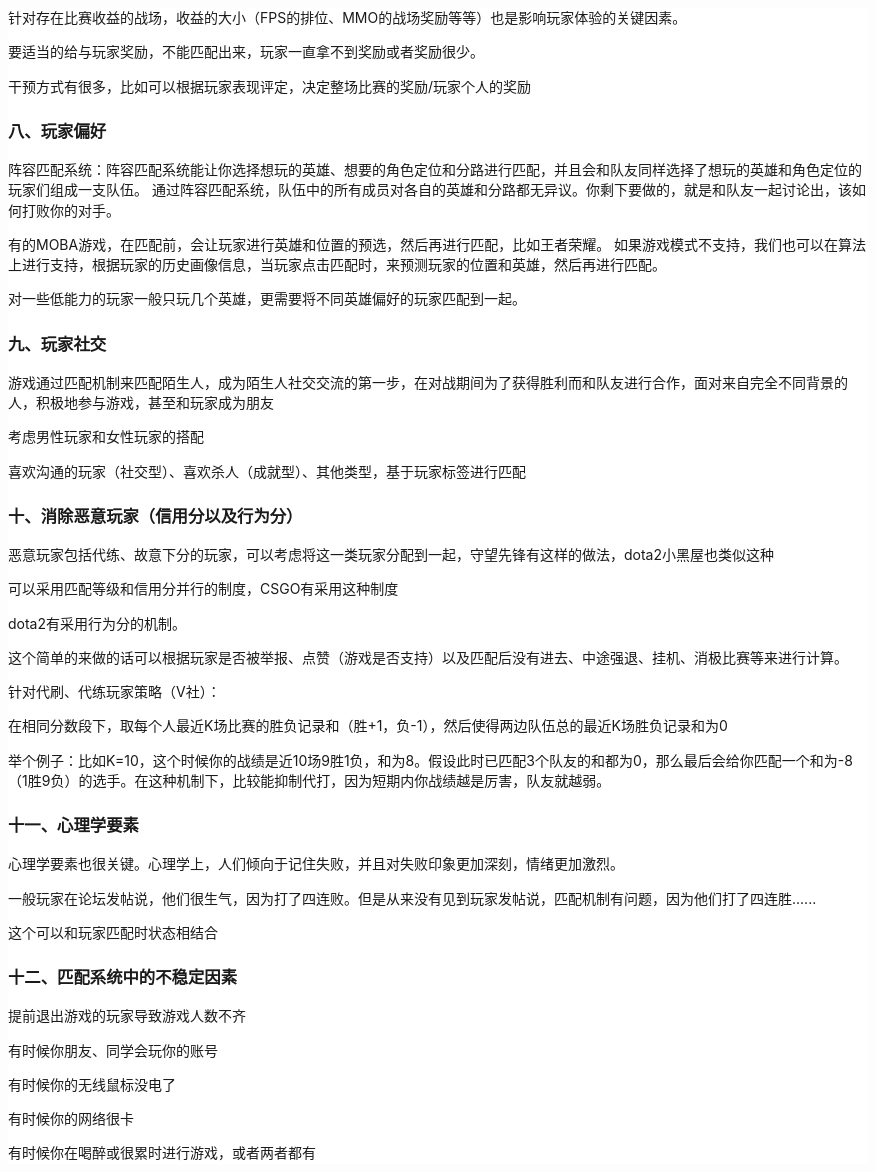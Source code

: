 针对存在比赛收益的战场，收益的大小（FPS的排位、MMO的战场奖励等等）也是影响玩家体验的关键因素。

要适当的给与玩家奖励，不能匹配出来，玩家一直拿不到奖励或者奖励很少。

干预方式有很多，比如可以根据玩家表现评定，决定整场比赛的奖励/玩家个人的奖励

### 八、玩家偏好

阵容匹配系统：阵容匹配系统能让你选择想玩的英雄、想要的角色定位和分路进行匹配，并且会和队友同样选择了想玩的英雄和角色定位的玩家们组成一支队伍。
通过阵容匹配系统，队伍中的所有成员对各自的英雄和分路都无异议。你剩下要做的，就是和队友一起讨论出，该如何打败你的对手。

有的MOBA游戏，在匹配前，会让玩家进行英雄和位置的预选，然后再进行匹配，比如王者荣耀。
如果游戏模式不支持，我们也可以在算法上进行支持，根据玩家的历史画像信息，当玩家点击匹配时，来预测玩家的位置和英雄，然后再进行匹配。

对一些低能力的玩家一般只玩几个英雄，更需要将不同英雄偏好的玩家匹配到一起。

### 九、玩家社交

游戏通过匹配机制来匹配陌生人，成为陌生人社交交流的第一步，在对战期间为了获得胜利而和队友进行合作，面对来自完全不同背景的人，积极地参与游戏，甚至和玩家成为朋友

考虑男性玩家和女性玩家的搭配

喜欢沟通的玩家（社交型）、喜欢杀人（成就型）、其他类型，基于玩家标签进行匹配

### 十、消除恶意玩家（信用分以及行为分）

恶意玩家包括代练、故意下分的玩家，可以考虑将这一类玩家分配到一起，守望先锋有这样的做法，dota2小黑屋也类似这种

可以采用匹配等级和信用分并行的制度，CSGO有采用这种制度

dota2有采用行为分的机制。

这个简单的来做的话可以根据玩家是否被举报、点赞（游戏是否支持）以及匹配后没有进去、中途强退、挂机、消极比赛等来进行计算。

针对代刷、代练玩家策略（V社）：

在相同分数段下，取每个人最近K场比赛的胜负记录和（胜+1，负-1），然后使得两边队伍总的最近K场胜负记录和为0

举个例子：比如K=10，这个时候你的战绩是近10场9胜1负，和为8。假设此时已匹配3个队友的和都为0，那么最后会给你匹配一个和为-8（1胜9负）的选手。在这种机制下，比较能抑制代打，因为短期内你战绩越是厉害，队友就越弱。

### 十一、心理学要素

心理学要素也很关键。心理学上，人们倾向于记住失败，并且对失败印象更加深刻，情绪更加激烈。

一般玩家在论坛发帖说，他们很生气，因为打了四连败。但是从来没有见到玩家发帖说，匹配机制有问题，因为他们打了四连胜......

这个可以和玩家匹配时状态相结合

### 十二、匹配系统中的不稳定因素

提前退出游戏的玩家导致游戏人数不齐

有时候你朋友、同学会玩你的账号

有时候你的无线鼠标没电了

有时候你的网络很卡

有时候你在喝醉或很累时进行游戏，或者两者都有
